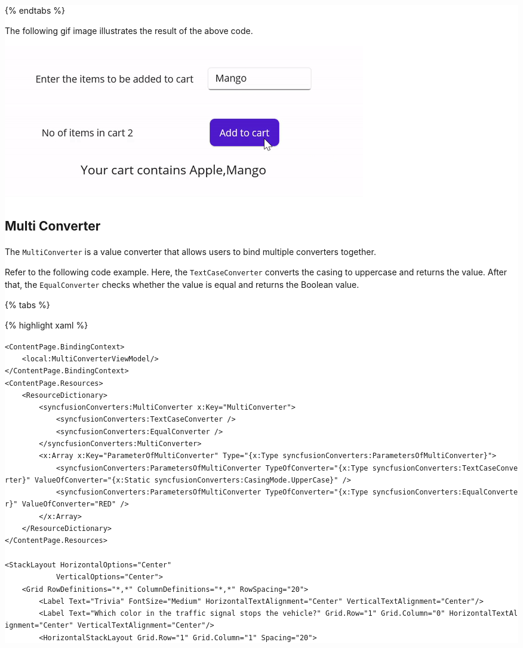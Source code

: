 
{% endtabs %}

The following gif image illustrates the result of the above code.

![List To String Converter sample](Converters-Images/ListToStringConverter.png)

## Multi Converter

The `MultiConverter` is a value converter that allows users to bind multiple converters together.

Refer to the following code example. Here, the `TextCaseConverter` converts the casing to uppercase and returns the value. After that, the `EqualConverter` checks whether the value is equal and returns the Boolean value.

{% tabs %}

{% highlight xaml %}

<?xml version="1.0" encoding="utf-8" ?>
<ContentPage xmlns="http://schemas.microsoft.com/dotnet/2021/maui"
            xmlns:x="http://schemas.microsoft.com/winfx/2009/xaml"
            xmlns:syncfusionConverters="clr-namespace:Syncfusion.Maui.Core.Converters;assembly=Syncfusion.Maui.Core"
            x:Class="MAUIValueConverters.MultiConverterPage"
            xmlns:local="clr-namespace:MAUIValueConverters">

    <ContentPage.BindingContext>
        <local:MultiConverterViewModel/>
    </ContentPage.BindingContext>
    <ContentPage.Resources>
        <ResourceDictionary>
            <syncfusionConverters:MultiConverter x:Key="MultiConverter">
                <syncfusionConverters:TextCaseConverter />
                <syncfusionConverters:EqualConverter />
            </syncfusionConverters:MultiConverter>
            <x:Array x:Key="ParameterOfMultiConverter" Type="{x:Type syncfusionConverters:ParametersOfMultiConverter}">
                <syncfusionConverters:ParametersOfMultiConverter TypeOfConverter="{x:Type syncfusionConverters:TextCaseConverter}" ValueOfConverter="{x:Static syncfusionConverters:CasingMode.UpperCase}" />
                <syncfusionConverters:ParametersOfMultiConverter TypeOfConverter="{x:Type syncfusionConverters:EqualConverter}" ValueOfConverter="RED" />
            </x:Array>
        </ResourceDictionary>
    </ContentPage.Resources>

    <StackLayout HorizontalOptions="Center"
                VerticalOptions="Center">
        <Grid RowDefinitions="*,*" ColumnDefinitions="*,*" RowSpacing="20">
            <Label Text="Trivia" FontSize="Medium" HorizontalTextAlignment="Center" VerticalTextAlignment="Center"/>
            <Label Text="Which color in the traffic signal stops the vehicle?" Grid.Row="1" Grid.Column="0" HorizontalTextAlignment="Center" VerticalTextAlignment="Center"/>
            <HorizontalStackLayout Grid.Row="1" Grid.Column="1" Spacing="20">